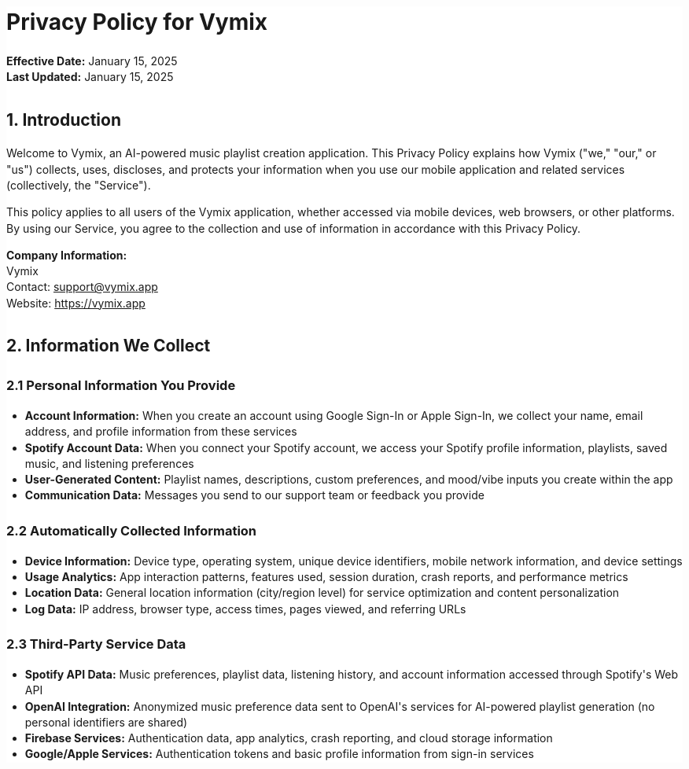 # Privacy Policy for Vymix

**Effective Date:** January 15, 2025  
**Last Updated:** January 15, 2025

## 1. Introduction

Welcome to Vymix, an AI-powered music playlist creation application. This Privacy Policy explains how Vymix ("we," "our," or "us") collects, uses, discloses, and protects your information when you use our mobile application and related services (collectively, the "Service").

This policy applies to all users of the Vymix application, whether accessed via mobile devices, web browsers, or other platforms. By using our Service, you agree to the collection and use of information in accordance with this Privacy Policy.

**Company Information:**  
Vymix  
Contact: support@vymix.app  
Website: https://vymix.app

## 2. Information We Collect

### 2.1 Personal Information You Provide

- **Account Information:** When you create an account using Google Sign-In or Apple Sign-In, we collect your name, email address, and profile information from these services
- **Spotify Account Data:** When you connect your Spotify account, we access your Spotify profile information, playlists, saved music, and listening preferences
- **User-Generated Content:** Playlist names, descriptions, custom preferences, and mood/vibe inputs you create within the app
- **Communication Data:** Messages you send to our support team or feedback you provide

### 2.2 Automatically Collected Information

- **Device Information:** Device type, operating system, unique device identifiers, mobile network information, and device settings
- **Usage Analytics:** App interaction patterns, features used, session duration, crash reports, and performance metrics
- **Location Data:** General location information (city/region level) for service optimization and content personalization
- **Log Data:** IP address, browser type, access times, pages viewed, and referring URLs

### 2.3 Third-Party Service Data

- **Spotify API Data:** Music preferences, playlist data, listening history, and account information accessed through Spotify's Web API
- **OpenAI Integration:** Anonymized music preference data sent to OpenAI's services for AI-powered playlist generation (no personal identifiers are shared)
- **Firebase Services:** Authentication data, app analytics, crash reporting, and cloud storage information
- **Google/Apple Services:** Authentication tokens and basic profile information from sign-in services
